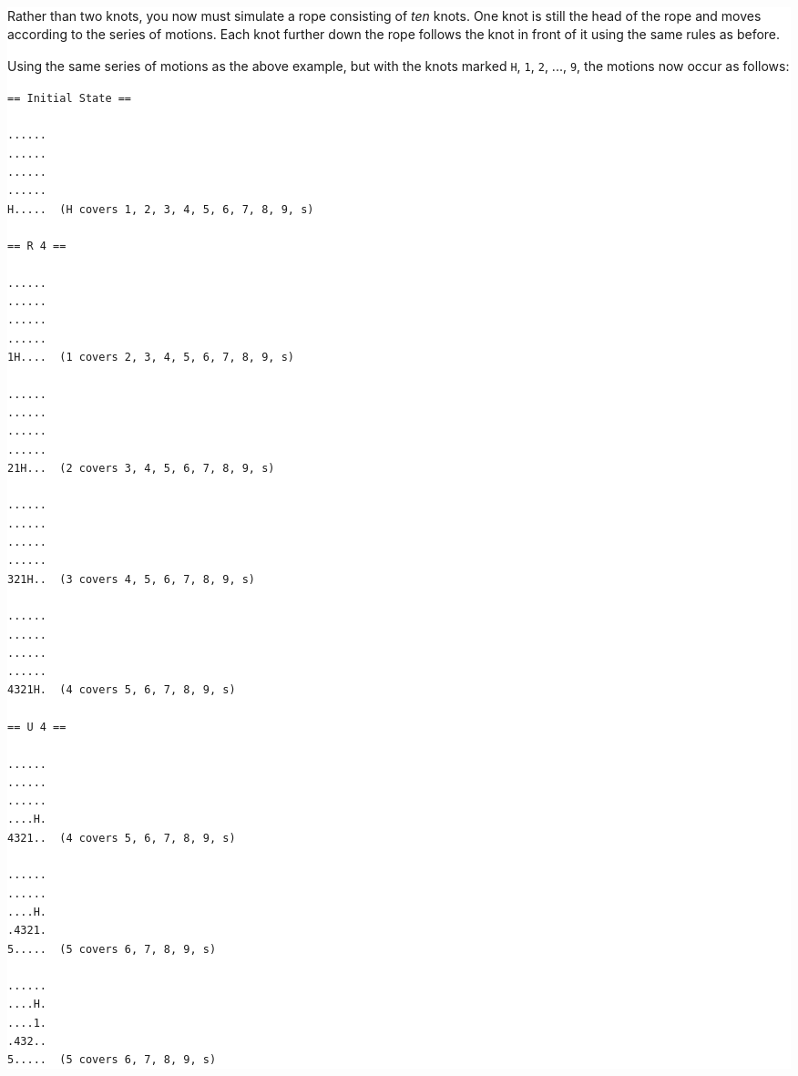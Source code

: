 Rather than two knots, you now must simulate a rope consisting of _ten_ knots. One knot is still the head of the rope and moves according to the series of motions. Each knot further down the rope follows the knot in front of it using the same rules as before.

Using the same series of motions as the above example, but with the knots marked `H`, `1`, `2`, ..., `9`, the motions now occur as follows:

    == Initial State ==
    
    ......
    ......
    ......
    ......
    H.....  (H covers 1, 2, 3, 4, 5, 6, 7, 8, 9, s)
    
    == R 4 ==
    
    ......
    ......
    ......
    ......
    1H....  (1 covers 2, 3, 4, 5, 6, 7, 8, 9, s)
    
    ......
    ......
    ......
    ......
    21H...  (2 covers 3, 4, 5, 6, 7, 8, 9, s)
    
    ......
    ......
    ......
    ......
    321H..  (3 covers 4, 5, 6, 7, 8, 9, s)
    
    ......
    ......
    ......
    ......
    4321H.  (4 covers 5, 6, 7, 8, 9, s)
    
    == U 4 ==
    
    ......
    ......
    ......
    ....H.
    4321..  (4 covers 5, 6, 7, 8, 9, s)
    
    ......
    ......
    ....H.
    .4321.
    5.....  (5 covers 6, 7, 8, 9, s)
    
    ......
    ....H.
    ....1.
    .432..
    5.....  (5 covers 6, 7, 8, 9, s)
    
